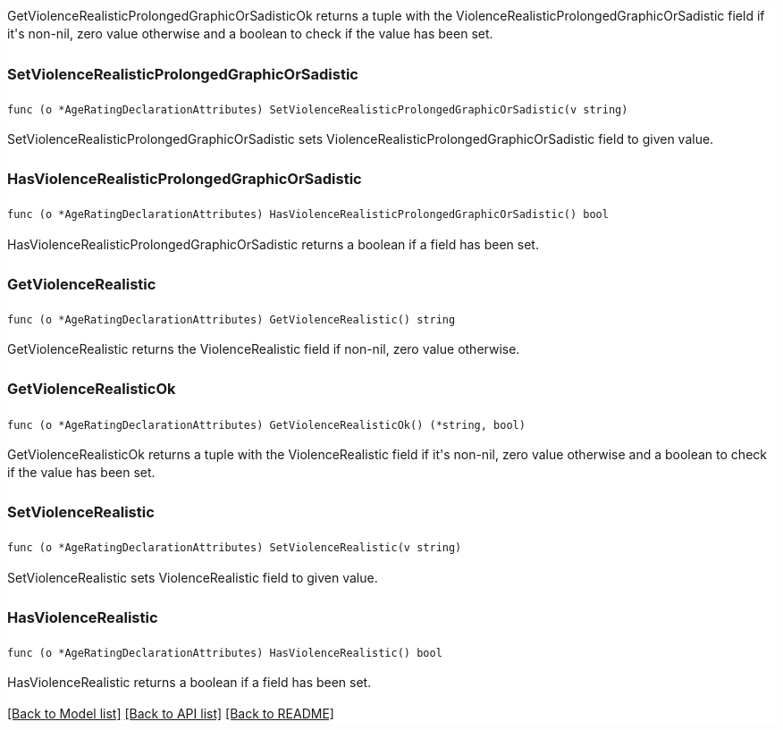 GetViolenceRealisticProlongedGraphicOrSadisticOk returns a tuple with the ViolenceRealisticProlongedGraphicOrSadistic field if it's non-nil, zero value otherwise
and a boolean to check if the value has been set.

### SetViolenceRealisticProlongedGraphicOrSadistic

`func (o *AgeRatingDeclarationAttributes) SetViolenceRealisticProlongedGraphicOrSadistic(v string)`

SetViolenceRealisticProlongedGraphicOrSadistic sets ViolenceRealisticProlongedGraphicOrSadistic field to given value.

### HasViolenceRealisticProlongedGraphicOrSadistic

`func (o *AgeRatingDeclarationAttributes) HasViolenceRealisticProlongedGraphicOrSadistic() bool`

HasViolenceRealisticProlongedGraphicOrSadistic returns a boolean if a field has been set.

### GetViolenceRealistic

`func (o *AgeRatingDeclarationAttributes) GetViolenceRealistic() string`

GetViolenceRealistic returns the ViolenceRealistic field if non-nil, zero value otherwise.

### GetViolenceRealisticOk

`func (o *AgeRatingDeclarationAttributes) GetViolenceRealisticOk() (*string, bool)`

GetViolenceRealisticOk returns a tuple with the ViolenceRealistic field if it's non-nil, zero value otherwise
and a boolean to check if the value has been set.

### SetViolenceRealistic

`func (o *AgeRatingDeclarationAttributes) SetViolenceRealistic(v string)`

SetViolenceRealistic sets ViolenceRealistic field to given value.

### HasViolenceRealistic

`func (o *AgeRatingDeclarationAttributes) HasViolenceRealistic() bool`

HasViolenceRealistic returns a boolean if a field has been set.


[[Back to Model list]](../README.md#documentation-for-models) [[Back to API list]](../README.md#documentation-for-api-endpoints) [[Back to README]](../README.md)


